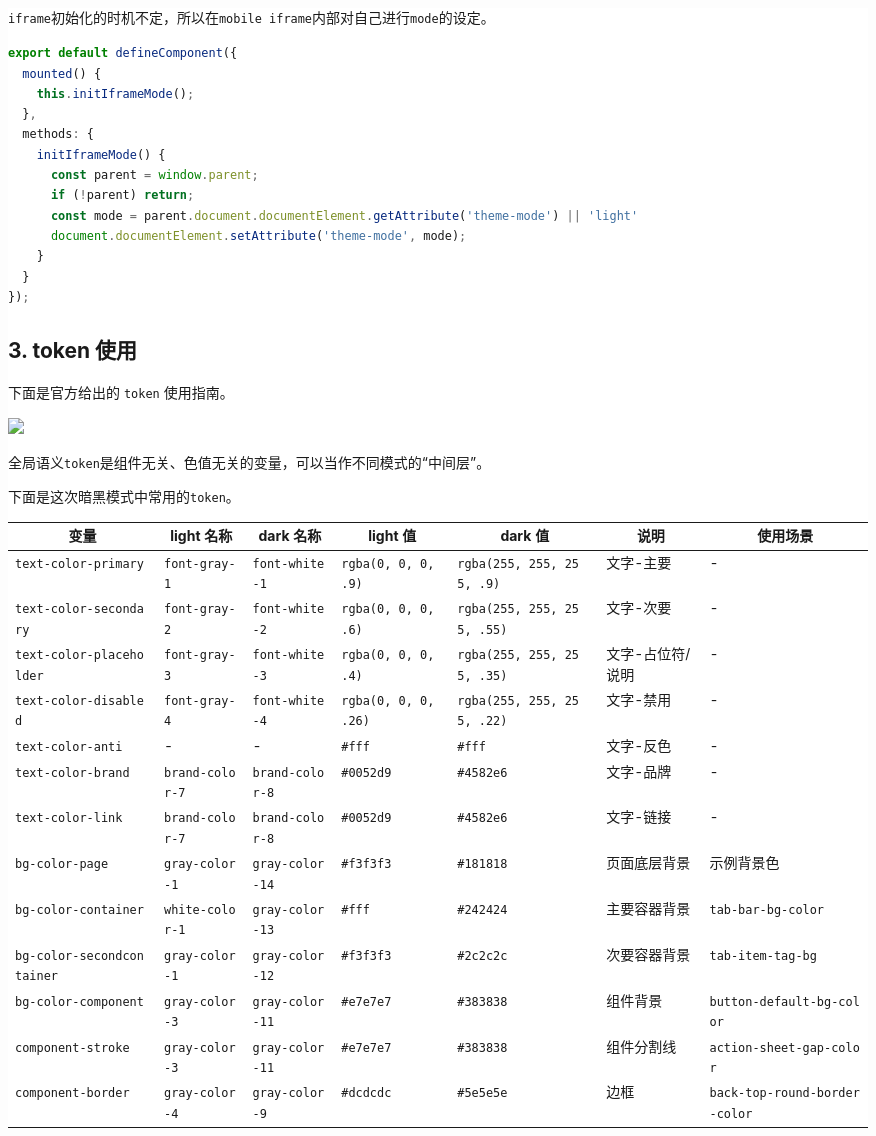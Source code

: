 `iframe`初始化的时机不定，所以在`mobile iframe`内部对自己进行`mode`的设定。

```ts
export default defineComponent({
  mounted() {
    this.initIframeMode();
  },
  methods: {
    initIframeMode() {
      const parent = window.parent;
      if (!parent) return;
      const mode = parent.document.documentElement.getAttribute('theme-mode') || 'light'
      document.documentElement.setAttribute('theme-mode', mode);
    }
  }
});
```

## 3. token 使用

下面是官方给出的 `token` 使用指南。

<img src="https://mike-1255355338.cos.ap-guangzhou.myqcloud.com/article/2023/8/own_mike_af2d77b3ab91996f92.png" width="800">

全局语义`token`是组件无关、色值无关的变量，可以当作不同模式的“中间层”。

下面是这次暗黑模式中常用的`token`。

| 变量                       | light 名称      | dark 名称       | light 值             | dark 值                    | 说明             | 使用场景                      |
| -------------------------- | --------------- | --------------- | -------------------- | -------------------------- | ---------------- | ----------------------------- |
| `text-color-primary`       | `font-gray-1`   | `font-white-1`  | `rgba(0, 0, 0, .9)`  | `rgba(255, 255, 255, .9)`  | 文字-主要        | -                             |
| `text-color-secondary`     | `font-gray-2`   | `font-white-2`  | `rgba(0, 0, 0, .6)`  | `rgba(255, 255, 255, .55)` | 文字-次要        | -                             |
| `text-color-placeholder`   | `font-gray-3`   | `font-white-3`  | `rgba(0, 0, 0, .4)`  | `rgba(255, 255, 255, .35)` | 文字-占位符/说明 | -                             |
| `text-color-disabled`      | `font-gray-4`   | `font-white-4`  | `rgba(0, 0, 0, .26)` | `rgba(255, 255, 255, .22)` | 文字-禁用        | -                             |
| `text-color-anti`          | -               | -               | `#fff`               | `#fff`                     | 文字-反色        | -                             |
| `text-color-brand`         | `brand-color-7` | `brand-color-8` | `#0052d9`            | `#4582e6`                  | 文字-品牌        | -                             |
| `text-color-link`          | `brand-color-7` | `brand-color-8` | `#0052d9`            | `#4582e6`                  | 文字-链接        | -                             |
| `bg-color-page`            | `gray-color-1`  | `gray-color-14` | `#f3f3f3`            | `#181818`                  | 页面底层背景     | 示例背景色                    |
| `bg-color-container`       | `white-color-1` | `gray-color-13` | `#fff`               | `#242424`                  | 主要容器背景     | `tab-bar-bg-color`            |
| `bg-color-secondcontainer` | `gray-color-1`  | `gray-color-12` | `#f3f3f3`            | `#2c2c2c`                  | 次要容器背景     | `tab-item-tag-bg`             |
| `bg-color-component`       | `gray-color-3`  | `gray-color-11` | `#e7e7e7`            | `#383838`                  | 组件背景         | `button-default-bg-color`     |
| `component-stroke`         | `gray-color-3`  | `gray-color-11` | `#e7e7e7`            | `#383838`                  | 组件分割线       | `action-sheet-gap-color`      |
| `component-border`         | `gray-color-4`  | `gray-color-9`  | `#dcdcdc`            | `#5e5e5e`                  | 边框             | `back-top-round-border-color` |
